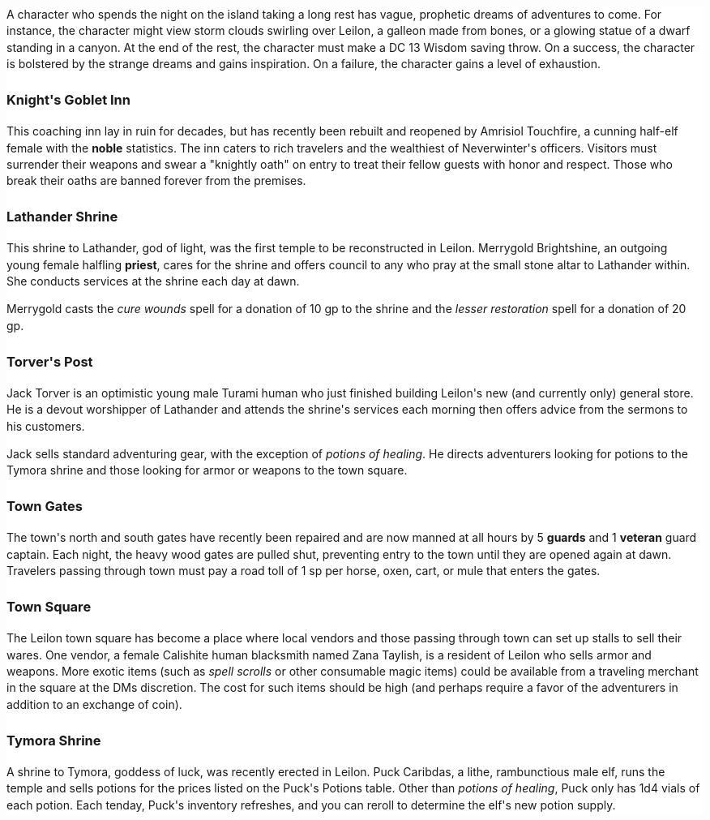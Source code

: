 A character who spends the night on the island taking a long rest has vague, prophetic dreams of adventures to come. For instance, the character might view storm clouds swirling over Leilon, a galleon made from bones, or a glowing statue of a dwarf standing in a canyon. At the end of the rest, the character must make a DC 13 Wisdom saving throw. On a success, the character is bolstered by the strange dreams and gains inspiration. On a failure, the character gains a level of exhaustion.

### Knight's Goblet Inn

This coaching inn lay in ruin for decades, but has recently been rebuilt and reopened by Amrisiol Touchfire, a cunning half-elf female with the **noble** statistics. The inn caters to rich travelers and the wealthiest of Neverwinter's officers. Visitors must surrender their weapons and swear a "knightly oath" on entry to treat their fellow guests with honor and respect. Those who break their oaths are banned forever from the premises.

### Lathander Shrine

This shrine to Lathander, god of light, was the first temple to be reconstructed in Leilon. Merrygold Brightshine, an outgoing young female halfling **priest**, cares for the shrine and offers council to any who pray at the small stone altar to Lathander within. She conducts services at the shrine each day at dawn.

Merrygold casts the *cure wounds* spell for a donation of 10 gp to the shrine and the *lesser restoration* spell for a donation of 20 gp.

### Torver's Post

Jack Torver is an optimistic young male Turami human who just finished building Leilon's new (and currently only) general store. He is a devout worshipper of Lathander and attends the shrine's services each morning then offers advice from the sermons to his customers.

Jack sells standard adventuring gear, with the exception of *potions of healing*. He directs adventurers looking for potions to the Tymora shrine and those looking for armor or weapons to the town square.

### Town Gates

The town's north and south gates have recently been repaired and are now manned at all hours by 5 **guards** and 1 **veteran** guard captain. Each night, the heavy wood gates are pulled shut, preventing entry to the town until they are opened again at dawn. Travelers passing through town must pay a road toll of 1 sp per horse, oxen, cart, or mule that enters the gates.

### Town Square

The Leilon town square has become a place where local vendors and those passing through town can set up stalls to sell their wares. One vendor, a female Calishite human blacksmith named Zana Taylish, is a resident of Leilon who sells armor and weapons. More exotic items (such as *spell scrolls* or other consumable magic items) could be available from a traveling merchant in the square at the DMs discretion. The cost for such items should be high (and perhaps require a favor of the adventurers in addition to an exchange of coin).

### Tymora Shrine

A shrine to Tymora, goddess of luck, was recently erected in Leilon. Puck Caribdas, a lithe, rambunctious male elf, runs the temple and sells potions for the prices listed on the Puck's Potions table. Other than *potions of healing*, Puck only has 1d4 vials of each potion. Each tenday, Puck's inventory refreshes, and you can reroll to determine the elf's new potion supply.
